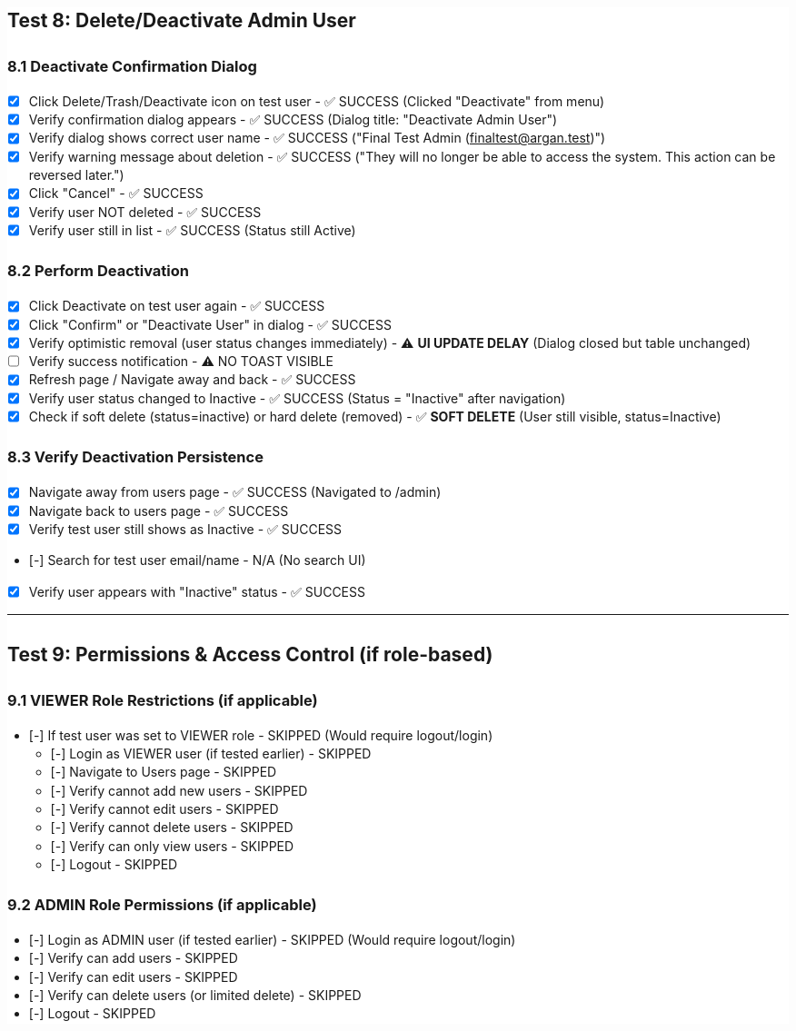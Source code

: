 ## Test 8: Delete/Deactivate Admin User

### 8.1 Deactivate Confirmation Dialog
- [x] Click Delete/Trash/Deactivate icon on test user - ✅ SUCCESS (Clicked "Deactivate" from menu)
- [x] Verify confirmation dialog appears - ✅ SUCCESS (Dialog title: "Deactivate Admin User")
- [x] Verify dialog shows correct user name - ✅ SUCCESS ("Final Test Admin (finaltest@argan.test)")
- [x] Verify warning message about deletion - ✅ SUCCESS ("They will no longer be able to access the system. This action can be reversed later.")
- [x] Click "Cancel" - ✅ SUCCESS
- [x] Verify user NOT deleted - ✅ SUCCESS
- [x] Verify user still in list - ✅ SUCCESS (Status still Active)

### 8.2 Perform Deactivation
- [x] Click Deactivate on test user again - ✅ SUCCESS
- [x] Click "Confirm" or "Deactivate User" in dialog - ✅ SUCCESS
- [x] Verify optimistic removal (user status changes immediately) - ⚠️ **UI UPDATE DELAY** (Dialog closed but table unchanged)
- [ ] Verify success notification - ⚠️ NO TOAST VISIBLE
- [x] Refresh page / Navigate away and back - ✅ SUCCESS
- [x] Verify user status changed to Inactive - ✅ SUCCESS (Status = "Inactive" after navigation)
- [x] Check if soft delete (status=inactive) or hard delete (removed) - ✅ **SOFT DELETE** (User still visible, status=Inactive)

### 8.3 Verify Deactivation Persistence
- [x] Navigate away from users page - ✅ SUCCESS (Navigated to /admin)
- [x] Navigate back to users page - ✅ SUCCESS
- [x] Verify test user still shows as Inactive - ✅ SUCCESS
- [-] Search for test user email/name - N/A (No search UI)
- [x] Verify user appears with "Inactive" status - ✅ SUCCESS

---

## Test 9: Permissions & Access Control (if role-based)

### 9.1 VIEWER Role Restrictions (if applicable)
- [-] If test user was set to VIEWER role - SKIPPED (Would require logout/login)
  - [-] Login as VIEWER user (if tested earlier) - SKIPPED
  - [-] Navigate to Users page - SKIPPED
  - [-] Verify cannot add new users - SKIPPED
  - [-] Verify cannot edit users - SKIPPED
  - [-] Verify cannot delete users - SKIPPED
  - [-] Verify can only view users - SKIPPED
  - [-] Logout - SKIPPED

### 9.2 ADMIN Role Permissions (if applicable)
- [-] Login as ADMIN user (if tested earlier) - SKIPPED (Would require logout/login)
- [-] Verify can add users - SKIPPED
- [-] Verify can edit users - SKIPPED
- [-] Verify can delete users (or limited delete) - SKIPPED
- [-] Logout - SKIPPED

